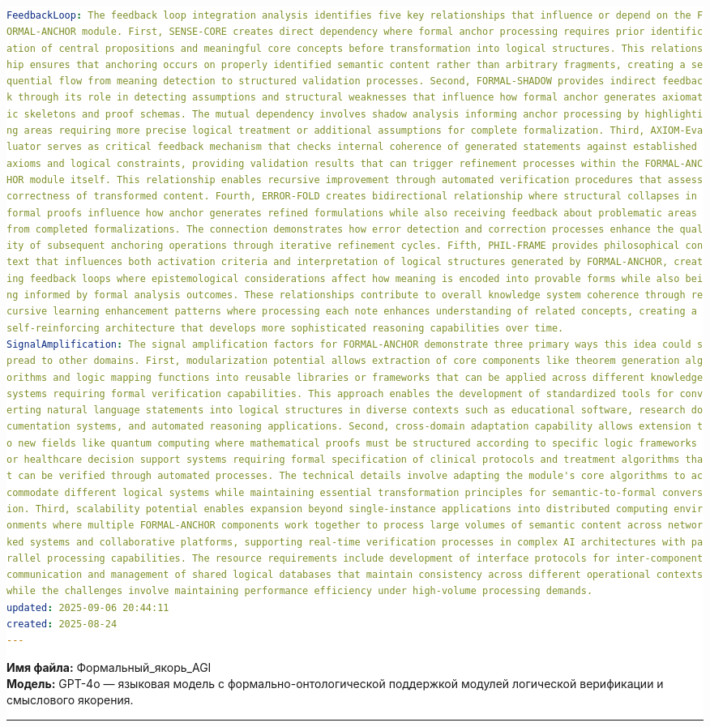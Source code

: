 ```yaml
FeedbackLoop: The feedback loop integration analysis identifies five key relationships that influence or depend on the FORMAL-ANCHOR module. First, SENSE-CORE creates direct dependency where formal anchor processing requires prior identification of central propositions and meaningful core concepts before transformation into logical structures. This relationship ensures that anchoring occurs on properly identified semantic content rather than arbitrary fragments, creating a sequential flow from meaning detection to structured validation processes. Second, FORMAL-SHADOW provides indirect feedback through its role in detecting assumptions and structural weaknesses that influence how formal anchor generates axiomatic skeletons and proof schemas. The mutual dependency involves shadow analysis informing anchor processing by highlighting areas requiring more precise logical treatment or additional assumptions for complete formalization. Third, AXIOM-Evaluator serves as critical feedback mechanism that checks internal coherence of generated statements against established axioms and logical constraints, providing validation results that can trigger refinement processes within the FORMAL-ANCHOR module itself. This relationship enables recursive improvement through automated verification procedures that assess correctness of transformed content. Fourth, ERROR-FOLD creates bidirectional relationship where structural collapses in formal proofs influence how anchor generates refined formulations while also receiving feedback about problematic areas from completed formalizations. The connection demonstrates how error detection and correction processes enhance the quality of subsequent anchoring operations through iterative refinement cycles. Fifth, PHIL-FRAME provides philosophical context that influences both activation criteria and interpretation of logical structures generated by FORMAL-ANCHOR, creating feedback loops where epistemological considerations affect how meaning is encoded into provable forms while also being informed by formal analysis outcomes. These relationships contribute to overall knowledge system coherence through recursive learning enhancement patterns where processing each note enhances understanding of related concepts, creating a self-reinforcing architecture that develops more sophisticated reasoning capabilities over time.
SignalAmplification: The signal amplification factors for FORMAL-ANCHOR demonstrate three primary ways this idea could spread to other domains. First, modularization potential allows extraction of core components like theorem generation algorithms and logic mapping functions into reusable libraries or frameworks that can be applied across different knowledge systems requiring formal verification capabilities. This approach enables the development of standardized tools for converting natural language statements into logical structures in diverse contexts such as educational software, research documentation systems, and automated reasoning applications. Second, cross-domain adaptation capability allows extension to new fields like quantum computing where mathematical proofs must be structured according to specific logic frameworks or healthcare decision support systems requiring formal specification of clinical protocols and treatment algorithms that can be verified through automated processes. The technical details involve adapting the module's core algorithms to accommodate different logical systems while maintaining essential transformation principles for semantic-to-formal conversion. Third, scalability potential enables expansion beyond single-instance applications into distributed computing environments where multiple FORMAL-ANCHOR components work together to process large volumes of semantic content across networked systems and collaborative platforms, supporting real-time verification processes in complex AI architectures with parallel processing capabilities. The resource requirements include development of interface protocols for inter-component communication and management of shared logical databases that maintain consistency across different operational contexts while the challenges involve maintaining performance efficiency under high-volume processing demands.
updated: 2025-09-06 20:44:11
created: 2025-08-24
---
```


**Имя файла:** Формальный_якорь_AGI  
**Модель:** GPT-4o — языковая модель с формально-онтологической поддержкой модулей логической верификации и смыслового якорения.

---